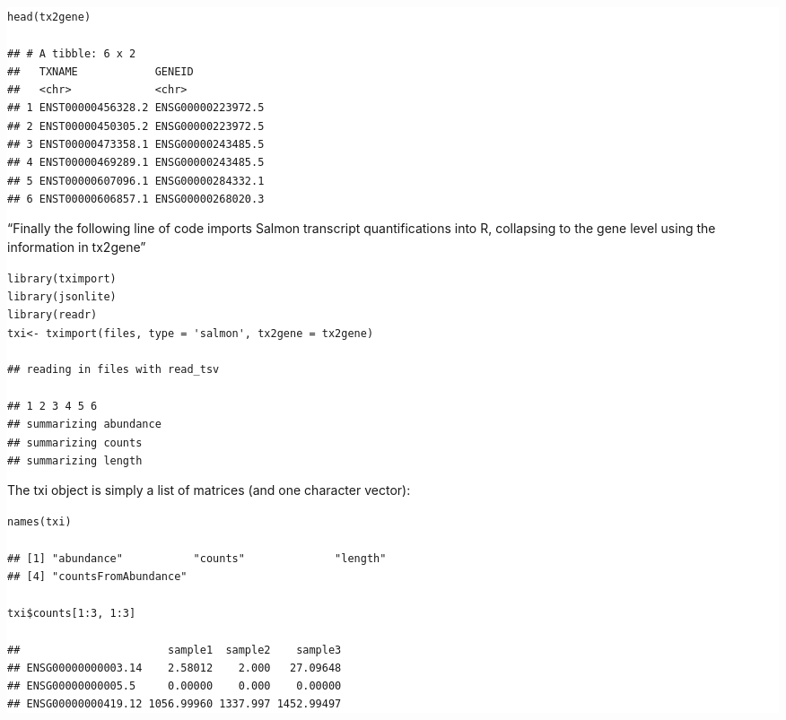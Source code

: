     head(tx2gene)

    ## # A tibble: 6 x 2
    ##   TXNAME            GENEID           
    ##   <chr>             <chr>            
    ## 1 ENST00000456328.2 ENSG00000223972.5
    ## 2 ENST00000450305.2 ENSG00000223972.5
    ## 3 ENST00000473358.1 ENSG00000243485.5
    ## 4 ENST00000469289.1 ENSG00000243485.5
    ## 5 ENST00000607096.1 ENSG00000284332.1
    ## 6 ENST00000606857.1 ENSG00000268020.3

“Finally the following line of code imports Salmon transcript
quantifications into R, collapsing to the gene level using the
information in tx2gene”

    library(tximport)
    library(jsonlite)
    library(readr)
    txi<- tximport(files, type = 'salmon', tx2gene = tx2gene)

    ## reading in files with read_tsv

    ## 1 2 3 4 5 6 
    ## summarizing abundance
    ## summarizing counts
    ## summarizing length

The txi object is simply a list of matrices (and one character vector):

    names(txi)

    ## [1] "abundance"           "counts"              "length"             
    ## [4] "countsFromAbundance"

    txi$counts[1:3, 1:3]

    ##                       sample1  sample2    sample3
    ## ENSG00000000003.14    2.58012    2.000   27.09648
    ## ENSG00000000005.5     0.00000    0.000    0.00000
    ## ENSG00000000419.12 1056.99960 1337.997 1452.99497
